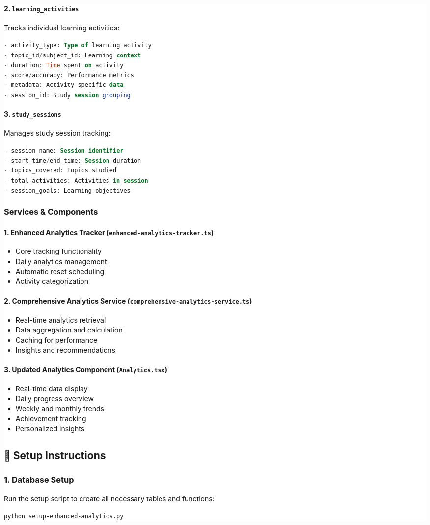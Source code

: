 #### 2. `learning_activities`
Tracks individual learning activities:
```sql
- activity_type: Type of learning activity
- topic_id/subject_id: Learning context
- duration: Time spent on activity
- score/accuracy: Performance metrics
- metadata: Activity-specific data
- session_id: Study session grouping
```

#### 3. `study_sessions`
Manages study session tracking:
```sql
- session_name: Session identifier
- start_time/end_time: Session duration
- topics_covered: Topics studied
- total_activities: Activities in session
- session_goals: Learning objectives
```

### Services & Components

#### 1. Enhanced Analytics Tracker (`enhanced-analytics-tracker.ts`)
- Core tracking functionality
- Daily analytics management
- Automatic reset scheduling
- Activity categorization

#### 2. Comprehensive Analytics Service (`comprehensive-analytics-service.ts`)
- Real-time analytics retrieval
- Data aggregation and calculation
- Caching for performance
- Insights and recommendations

#### 3. Updated Analytics Component (`Analytics.tsx`)
- Real-time data display
- Daily progress overview
- Weekly and monthly trends
- Achievement tracking
- Personalized insights

## 🚀 Setup Instructions

### 1. Database Setup
Run the setup script to create all necessary tables and functions:
```bash
python setup-enhanced-analytics.py
```
